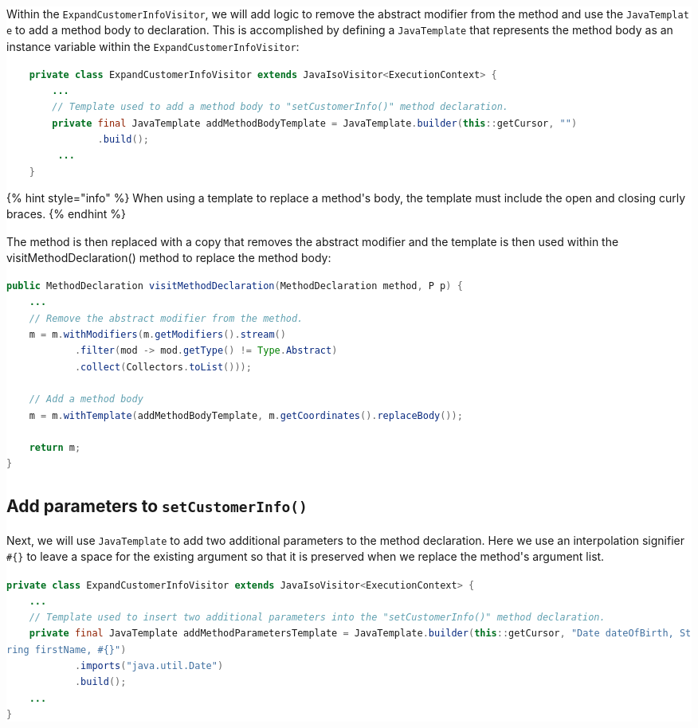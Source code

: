 Within the `ExpandCustomerInfoVisitor`, we will add logic to remove the abstract modifier from the method and use the `JavaTemplate` to add a method body to declaration. This is accomplished by defining a `JavaTemplate` that represents the method body as an instance variable within the `ExpandCustomerInfoVisitor`:

```java
    private class ExpandCustomerInfoVisitor extends JavaIsoVisitor<ExecutionContext> {
        ...
        // Template used to add a method body to "setCustomerInfo()" method declaration.
        private final JavaTemplate addMethodBodyTemplate = JavaTemplate.builder(this::getCursor, "")
                .build();
         ...
    }
```

{% hint style="info" %}
When using a template to replace a method's body, the template must include the open and closing curly braces.
{% endhint %}

The method is then replaced with a copy that removes the abstract modifier and the template is then used within the visitMethodDeclaration() method to replace the method body:

```java
public MethodDeclaration visitMethodDeclaration(MethodDeclaration method, P p) {
    ...
    // Remove the abstract modifier from the method.
    m = m.withModifiers(m.getModifiers().stream()
            .filter(mod -> mod.getType() != Type.Abstract)
            .collect(Collectors.toList()));

    // Add a method body
    m = m.withTemplate(addMethodBodyTemplate, m.getCoordinates().replaceBody());

    return m;
}
```

## Add parameters to `setCustomerInfo()`

Next, we will use `JavaTemplate` to add two additional parameters to the method declaration. Here we use an interpolation signifier `#{}` to leave a space for the existing argument so that it is preserved when we replace the method's argument list.

```java
private class ExpandCustomerInfoVisitor extends JavaIsoVisitor<ExecutionContext> {
    ...
    // Template used to insert two additional parameters into the "setCustomerInfo()" method declaration.
    private final JavaTemplate addMethodParametersTemplate = JavaTemplate.builder(this::getCursor, "Date dateOfBirth, String firstName, #{}")
            .imports("java.util.Date")
            .build();
    ...
}
```
